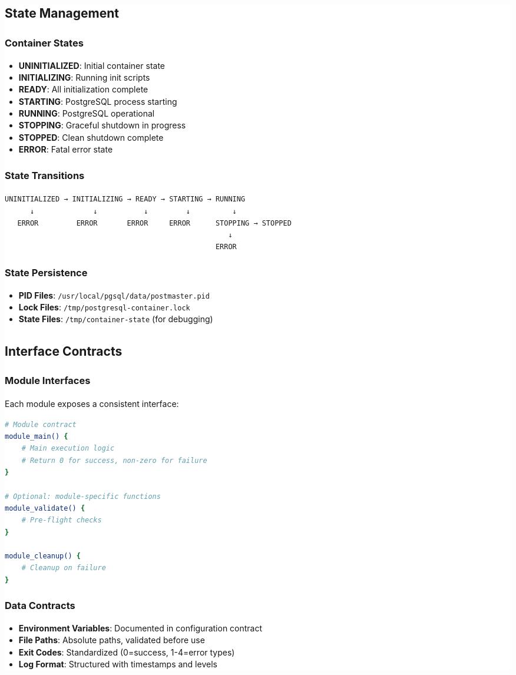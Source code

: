 ## State Management

### Container States
- **UNINITIALIZED**: Initial container state
- **INITIALIZING**: Running init scripts
- **READY**: All initialization complete
- **STARTING**: PostgreSQL process starting
- **RUNNING**: PostgreSQL operational
- **STOPPING**: Graceful shutdown in progress
- **STOPPED**: Clean shutdown complete
- **ERROR**: Fatal error state

### State Transitions
```
UNINITIALIZED → INITIALIZING → READY → STARTING → RUNNING
      ↓              ↓           ↓         ↓          ↓
   ERROR         ERROR       ERROR     ERROR      STOPPING → STOPPED
                                                     ↓
                                                  ERROR
```

### State Persistence
- **PID Files**: `/usr/local/pgsql/data/postmaster.pid`
- **Lock Files**: `/tmp/postgresql-container.lock`
- **State Files**: `/tmp/container-state` (for debugging)

## Interface Contracts

### Module Interfaces
Each module exposes a consistent interface:

```bash
# Module contract
module_main() {
    # Main execution logic
    # Return 0 for success, non-zero for failure
}

# Optional: module-specific functions
module_validate() {
    # Pre-flight checks
}

module_cleanup() {
    # Cleanup on failure
}
```

### Data Contracts
- **Environment Variables**: Documented in configuration contract
- **File Paths**: Absolute paths, validated before use
- **Exit Codes**: Standardized (0=success, 1-4=error types)
- **Log Format**: Structured with timestamps and levels
